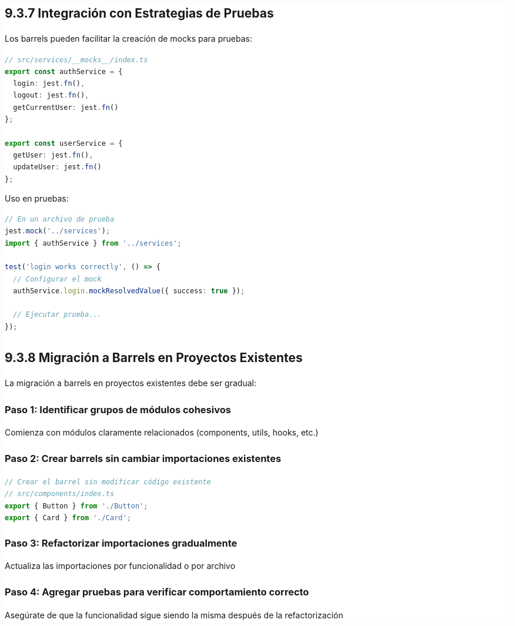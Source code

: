 ## 9.3.7 Integración con Estrategias de Pruebas

Los barrels pueden facilitar la creación de mocks para pruebas:

```typescript
// src/services/__mocks__/index.ts
export const authService = {
  login: jest.fn(),
  logout: jest.fn(),
  getCurrentUser: jest.fn()
};

export const userService = {
  getUser: jest.fn(),
  updateUser: jest.fn()
};
```

Uso en pruebas:
```typescript
// En un archivo de prueba
jest.mock('../services');
import { authService } from '../services';

test('login works correctly', () => {
  // Configurar el mock
  authService.login.mockResolvedValue({ success: true });
  
  // Ejecutar prueba...
});
```

## 9.3.8 Migración a Barrels en Proyectos Existentes

La migración a barrels en proyectos existentes debe ser gradual:

### Paso 1: Identificar grupos de módulos cohesivos
Comienza con módulos claramente relacionados (components, utils, hooks, etc.)

### Paso 2: Crear barrels sin cambiar importaciones existentes
```typescript
// Crear el barrel sin modificar código existente
// src/components/index.ts
export { Button } from './Button';
export { Card } from './Card';
```

### Paso 3: Refactorizar importaciones gradualmente
Actualiza las importaciones por funcionalidad o por archivo

### Paso 4: Agregar pruebas para verificar comportamiento correcto
Asegúrate de que la funcionalidad sigue siendo la misma después de la refactorización
